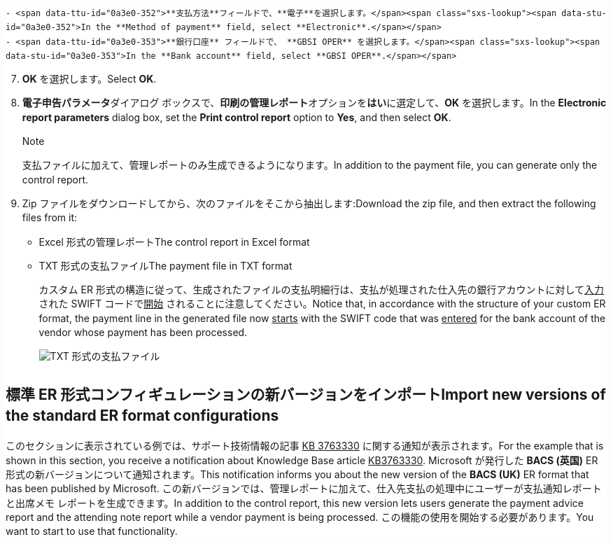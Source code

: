     - <span data-ttu-id="0a3e0-352">**支払方法**フィールドで、**電子**を選択します。</span><span class="sxs-lookup"><span data-stu-id="0a3e0-352">In the **Method of payment** field, select **Electronic**.</span></span>
    - <span data-ttu-id="0a3e0-353">**銀行口座** フィールドで、 **GBSI OPER** を選択します。</span><span class="sxs-lookup"><span data-stu-id="0a3e0-353">In the **Bank account** field, select **GBSI OPER**.</span></span>

7. <span data-ttu-id="0a3e0-354">**OK** を選択します。</span><span class="sxs-lookup"><span data-stu-id="0a3e0-354">Select **OK**.</span></span>
8. <span data-ttu-id="0a3e0-355">**電子申告パラメータ**ダイアログ ボックスで、**印刷の管理レポート**オプションを**はい**に選定して、**OK** を選択します。</span><span class="sxs-lookup"><span data-stu-id="0a3e0-355">In the **Electronic report parameters** dialog box, set the **Print control report** option to **Yes**, and then select **OK**.</span></span>

    > [!NOTE]
    > <span data-ttu-id="0a3e0-356">支払ファイルに加えて、管理レポートのみ生成できるようになります。</span><span class="sxs-lookup"><span data-stu-id="0a3e0-356">In addition to the payment file, you can generate only the control report.</span></span>

9. <span data-ttu-id="0a3e0-357">Zip ファイルをダウンロードしてから、次のファイルをそこから抽出します:</span><span class="sxs-lookup"><span data-stu-id="0a3e0-357">Download the zip file, and then extract the following files from it:</span></span>

    - <span data-ttu-id="0a3e0-358">Excel 形式の管理レポート</span><span class="sxs-lookup"><span data-stu-id="0a3e0-358">The control report in Excel format</span></span>
    - <span data-ttu-id="0a3e0-359">TXT 形式の支払ファイル</span><span class="sxs-lookup"><span data-stu-id="0a3e0-359">The payment file in TXT format</span></span>

        <span data-ttu-id="0a3e0-360">カスタム ER 形式の構造に従って、生成されたファイルの支払明細行は、支払が処理された仕入先の銀行アカウントに対して[入力](#DefineSWIFTCode) された SWIFT コードで[開始](#PositionSWIFTCode) されることに注意してください。</span><span class="sxs-lookup"><span data-stu-id="0a3e0-360">Notice that, in accordance with the structure of your custom ER format, the payment line in the generated file now [starts](#PositionSWIFTCode) with the SWIFT code that was [entered](#DefineSWIFTCode) for the bank account of the vendor whose payment has been processed.</span></span>

        ![TXT 形式の支払ファイル](./media/er-quick-start2-payment-file2.png)

## <a name="import-new-versions-of-the-standard-er-format-configurations"></a><a id="ImportERSolution2"></a> <span data-ttu-id="0a3e0-362">標準 ER 形式コンフィギュレーションの新バージョンをインポート</span><span class="sxs-lookup"><span data-stu-id="0a3e0-362">Import new versions of the standard ER format configurations</span></span>

<span data-ttu-id="0a3e0-363">このセクションに表示されている例では、サポート技術情報の記事 [KB 3763330](https://fix.lcs.dynamics.com/Issue/Details?kb=3182046) に関する通知が表示されます。</span><span class="sxs-lookup"><span data-stu-id="0a3e0-363">For the example that is shown in this section, you receive a notification about Knowledge Base article [KB3763330](https://fix.lcs.dynamics.com/Issue/Details?kb=3182046).</span></span> <span data-ttu-id="0a3e0-364">Microsoft が発行した **BACS (英国)** ER 形式の新バージョンについて通知されます。</span><span class="sxs-lookup"><span data-stu-id="0a3e0-364">This notification informs you about the new version of the **BACS (UK)** ER format that has been published by Microsoft.</span></span> <span data-ttu-id="0a3e0-365">この新バージョンでは、管理レポートに加えて、仕入先支払の処理中にユーザーが支払通知レポートと出席メモ レポートを生成できます。</span><span class="sxs-lookup"><span data-stu-id="0a3e0-365">In addition to the control report, this new version lets users generate the payment advice report and the attending note report while a vendor payment is being processed.</span></span> <span data-ttu-id="0a3e0-366">この機能の使用を開始する必要があります。</span><span class="sxs-lookup"><span data-stu-id="0a3e0-366">You want to start to use that functionality.</span></span>

